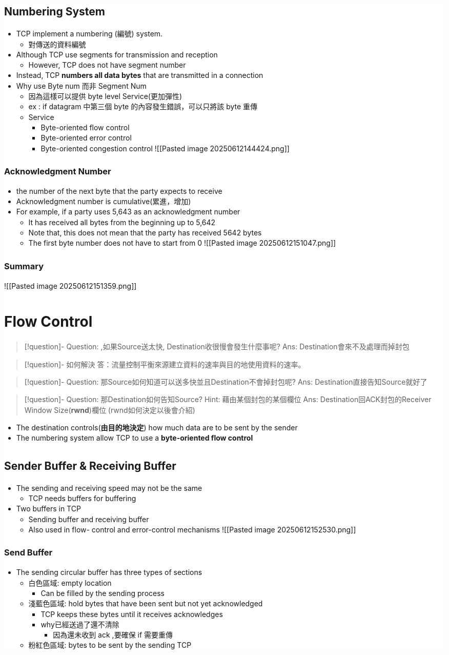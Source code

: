## Numbering System
- TCP implement a numbering (編號) system.
	- 對傳送的資料編號
- Although TCP use segments for transmission and reception
	- However, TCP does not have segment number 
- Instead, TCP **numbers all data bytes** that are transmitted in a connection
- Why use Byte num 而非 Segment Num
	- 因為這樣可以提供 byte level Service(更加彈性)
	- ex : if datagram 中第三個 byte 的內容發生錯誤，可以只將該 byte 重傳
	- Service
		- Byte-oriented flow control
		- Byte-oriented error control
		- Byte-oriented congestion control
![[Pasted image 20250612144424.png]]
### Acknowledgment Number 
- the number of the next byte that the party expects to receive
- Acknowledgment number is cumulative(累進，增加)
- For example, if a party uses 5,643 as an acknowledgment number
	- It has received all bytes from the beginning up to 5,642
	- Note that, this does not mean that the party has received 5642 bytes
	- The first byte number does not have to start from 0 
![[Pasted image 20250612151047.png]]
### Summary
![[Pasted image 20250612151359.png]]
# Flow Control
> [!question]- Question: ,如果Source送太快, Destination收很慢會發生什麼事呢? 
> Ans: Destination會來不及處理而掉封包

>[!question]- 如何解決
> 答：流量控制平衡來源建立資料的速率與目的地使用資料的速率。

> [!question]- Question: 那Source如何知道可以送多快並且Destination不會掉封包呢?
> Ans: Destination直接告知Source就好了

> [!question]- Question: 那Destination如何告知Source?
> Hint: 藉由某個封包的某個欄位
Ans: Destination回ACK封包的Receiver Window Size(**rwnd**)欄位 (rwnd如何決定以後會介紹)

- The destination controls(**由目的地決定**) how much data are to be sent by the sender
- The numbering system allow TCP to use a **byte-oriented flow control**

## Sender Buffer & Receiving Buffer 
- The sending and receiving speed may not be the same
	- TCP needs buffers for buffering
- Two buffers in TCP
	- Sending buffer and receiving buffer
	- Also used in flow- control and error-control mechanisms
![[Pasted image 20250612152530.png]]
### Send Buffer
- The sending circular buffer has three types of sections
	- 白色區域: empty location
		- Can be filled by the sending process
	- 淺藍色區域: hold bytes that have been sent but not yet acknowledged 
		- TCP keeps these bytes until it receives acknowledges	
		- why已經送過了還不清除
			- 因為還未收到 ack ,要確保 if 需要重傳
	- 粉紅色區域: bytes to be sent by the sending TCP